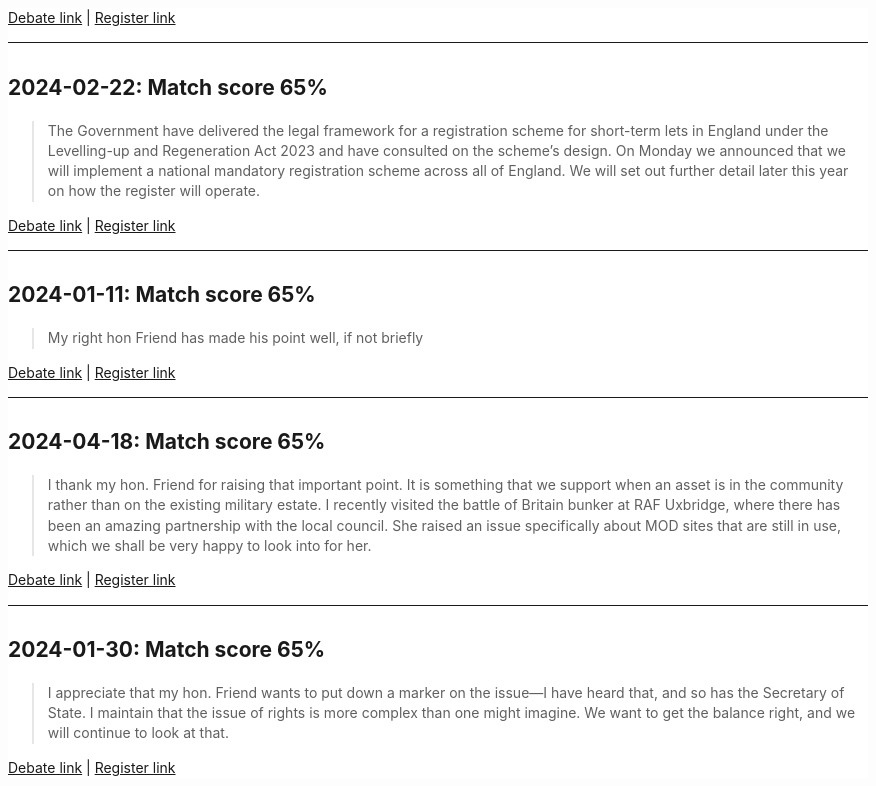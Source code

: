 [Debate link](https://www.theyworkforyou.com/debates/?id=2024-01-30c.726.2) | [Register link](https://www.theyworkforyou.com/mp/25652/register)


---



## 2024-02-22: Match score 65%

>The Government have delivered the legal framework for a registration scheme for short-term lets in England under the Levelling-up and Regeneration Act 2023 and have consulted on the scheme’s design. On Monday we announced that we will implement a national mandatory registration scheme across all of England. We will set out further detail later this year on how the register will operate.

[Debate link](https://www.theyworkforyou.com/debates/?id=2024-02-22c.820.5) | [Register link](https://www.theyworkforyou.com/mp/25652/register)


---



## 2024-01-11: Match score 65%

>My right hon Friend has made his point well, if not briefly

[Debate link](https://www.theyworkforyou.com/debates/?id=2024-01-11b.422.3) | [Register link](https://www.theyworkforyou.com/mp/25652/register)


---



## 2024-04-18: Match score 65%

>I thank my hon. Friend for raising that important point. It is something that we support when an asset is in the community rather than on the existing military estate. I recently visited the battle of Britain bunker at RAF Uxbridge, where there has been an amazing partnership with the local council. She raised an issue specifically about MOD sites that are still in use, which we shall be very happy to look into for her.

[Debate link](https://www.theyworkforyou.com/debates/?id=2024-04-18a.424.2) | [Register link](https://www.theyworkforyou.com/mp/25652/register)


---



## 2024-01-30: Match score 65%

>I appreciate that my hon. Friend wants to put down a marker on the issue—I have heard that, and so has the Secretary of State. I maintain that the issue of rights is more complex than one might imagine. We want to get the balance right, and we will continue to look at that.

[Debate link](https://www.theyworkforyou.com/debates/?id=2024-01-30c.800.1) | [Register link](https://www.theyworkforyou.com/mp/25652/register)
